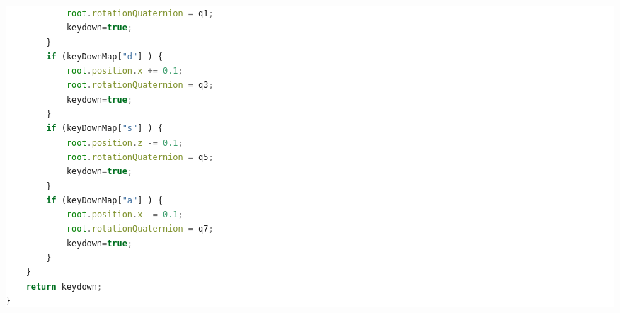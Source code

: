 ```javascript
            root.rotationQuaternion = q1;
            keydown=true;
        }
        if (keyDownMap["d"] ) {
            root.position.x += 0.1;
            root.rotationQuaternion = q3;
            keydown=true;
        }
        if (keyDownMap["s"] ) {
            root.position.z -= 0.1;
            root.rotationQuaternion = q5;
            keydown=true;
        }
        if (keyDownMap["a"] ) {
            root.position.x -= 0.1;
            root.rotationQuaternion = q7;
            keydown=true;
        }
    }
    return keydown;
}
```
